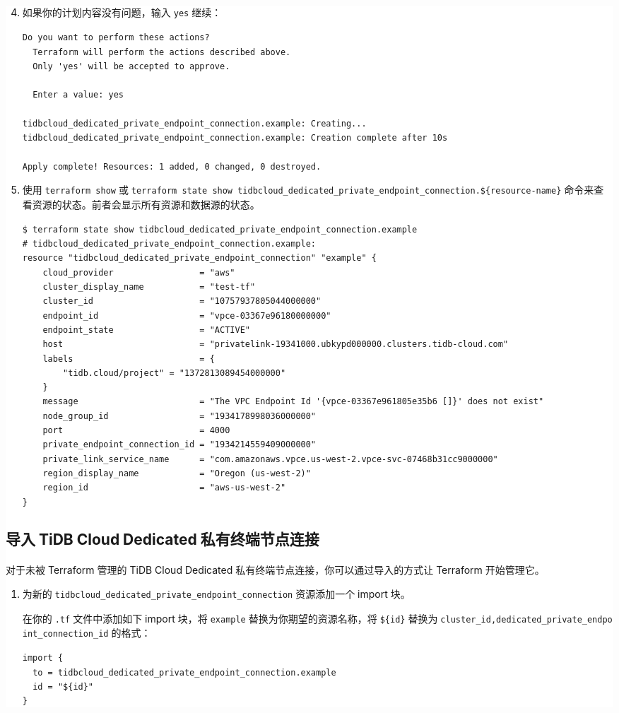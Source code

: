 4. 如果你的计划内容没有问题，输入 `yes` 继续：

    ```shell
    Do you want to perform these actions?
      Terraform will perform the actions described above.
      Only 'yes' will be accepted to approve.

      Enter a value: yes

    tidbcloud_dedicated_private_endpoint_connection.example: Creating...
    tidbcloud_dedicated_private_endpoint_connection.example: Creation complete after 10s

    Apply complete! Resources: 1 added, 0 changed, 0 destroyed.
    ```

5. 使用 `terraform show` 或 `terraform state show tidbcloud_dedicated_private_endpoint_connection.${resource-name}` 命令来查看资源的状态。前者会显示所有资源和数据源的状态。

    ```shell
    $ terraform state show tidbcloud_dedicated_private_endpoint_connection.example
    # tidbcloud_dedicated_private_endpoint_connection.example:
    resource "tidbcloud_dedicated_private_endpoint_connection" "example" {
        cloud_provider                 = "aws"
        cluster_display_name           = "test-tf"
        cluster_id                     = "10757937805044000000"
        endpoint_id                    = "vpce-03367e96180000000"
        endpoint_state                 = "ACTIVE"
        host                           = "privatelink-19341000.ubkypd000000.clusters.tidb-cloud.com"
        labels                         = {
            "tidb.cloud/project" = "1372813089454000000"
        }
        message                        = "The VPC Endpoint Id '{vpce-03367e961805e35b6 []}' does not exist"
        node_group_id                  = "1934178998036000000"
        port                           = 4000
        private_endpoint_connection_id = "1934214559409000000"
        private_link_service_name      = "com.amazonaws.vpce.us-west-2.vpce-svc-07468b31cc9000000"
        region_display_name            = "Oregon (us-west-2)"
        region_id                      = "aws-us-west-2"
    }
    ```

## 导入 TiDB Cloud Dedicated 私有终端节点连接

对于未被 Terraform 管理的 TiDB Cloud Dedicated 私有终端节点连接，你可以通过导入的方式让 Terraform 开始管理它。

1. 为新的 `tidbcloud_dedicated_private_endpoint_connection` 资源添加一个 import 块。

    在你的 `.tf` 文件中添加如下 import 块，将 `example` 替换为你期望的资源名称，将 `${id}` 替换为 `cluster_id,dedicated_private_endpoint_connection_id` 的格式：

    ```
    import {
      to = tidbcloud_dedicated_private_endpoint_connection.example
      id = "${id}"
    }
    ```
